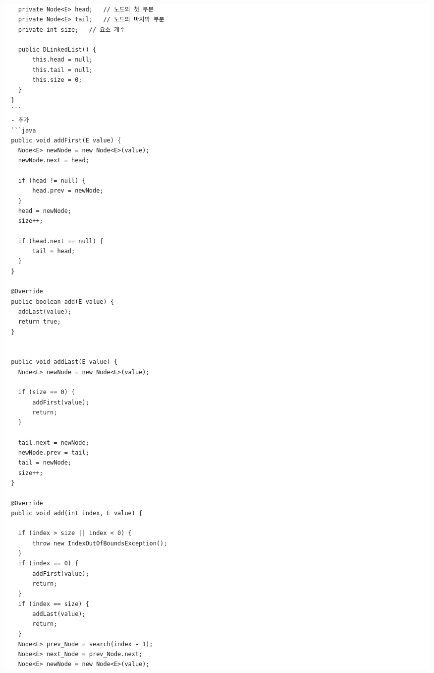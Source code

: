       	private Node<E> head;	// 노드의 첫 부분
      	private Node<E> tail;	// 노드의 마지막 부분
      	private int size;	// 요소 개수

      	public DLinkedList() {
      		this.head = null;
      		this.tail = null;
      		this.size = 0;
      	}
      }
      ```
      - 추가
      ```java
      public void addFirst(E value) {
      	Node<E> newNode = new Node<E>(value);
      	newNode.next = head;

      	if (head != null) {
      		head.prev = newNode;
      	}
      	head = newNode;
      	size++;

      	if (head.next == null) {
      		tail = head;
      	}
      }

      @Override
      public boolean add(E value) {
      	addLast(value);
      	return true;
      }


      public void addLast(E value) {
      	Node<E> newNode = new Node<E>(value);

      	if (size == 0) {
      		addFirst(value);
      		return;
      	}

      	tail.next = newNode;
      	newNode.prev = tail;
      	tail = newNode;
      	size++;
      }

      @Override
      public void add(int index, E value) {

      	if (index > size || index < 0) {
      		throw new IndexOutOfBoundsException();
      	}
      	if (index == 0) {
      		addFirst(value);
      		return;
      	}
      	if (index == size) {
      		addLast(value);
      		return;
      	}
      	Node<E> prev_Node = search(index - 1);
      	Node<E> next_Node = prev_Node.next;
      	Node<E> newNode = new Node<E>(value);
